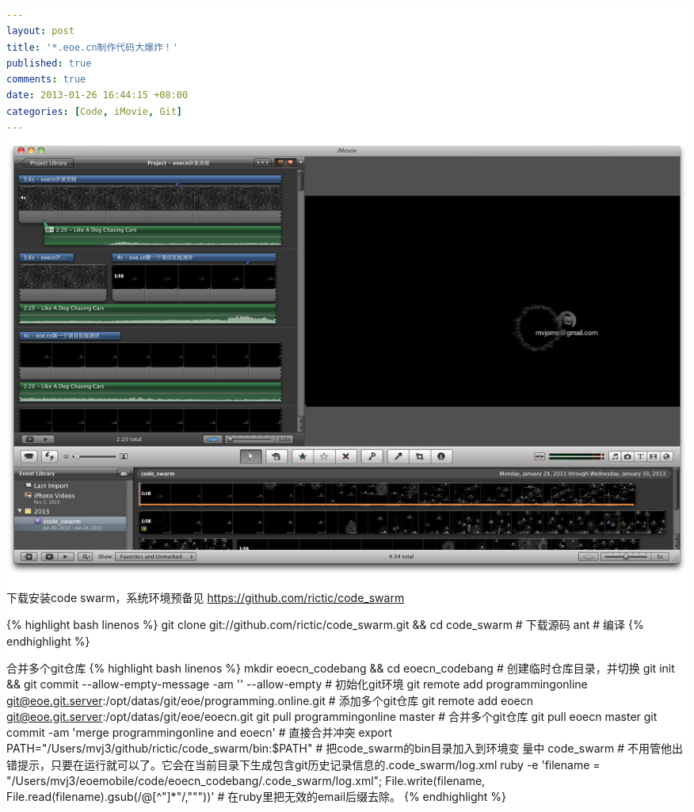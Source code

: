 ```yaml
---
layout: post
title: '*.eoe.cn制作代码大爆炸！'
published: true
comments: true
date: 2013-01-26 16:44:15 +08:00
categories: [Code, iMovie, Git]
---
```


![imovie](/images/2013-01-26-create-a-code-bang-for-eoecn/imovie.png)

下载安装code swarm，系统环境预备见 https://github.com/rictic/code_swarm

{% highlight bash linenos %}
git clone git://github.com/rictic/code_swarm.git && cd code_swarm # 下载源码
ant # 编译
{% endhighlight %}

合并多个git仓库
{% highlight bash linenos %}
mkdir eoecn_codebang && cd eoecn_codebang # 创建临时仓库目录，并切换
git init && git commit --allow-empty-message -am '' --allow-empty # 初始化git环境
git remote add programmingonline git@eoe.git.server:/opt/datas/git/eoe/programming.online.git # 添加多个git仓库
git remote add eoecn git@eoe.git.server:/opt/datas/git/eoe/eoecn.git
git pull programmingonline master # 合并多个git仓库
git pull eoecn master
git commit -am 'merge programmingonline and eoecn' # 直接合并冲突
export PATH="/Users/mvj3/github/rictic/code_swarm/bin:$PATH" # 把code_swarm的bin目录加入到环境变
量中
code_swarm # 不用管他出错提示，只要在运行就可以了。它会在当前目录下生成包含git历史记录信息的.code_swarm/log.xml
ruby -e 'filename = "/Users/mvj3/eoemobile/code/eoecn_codebang/.code_swarm/log.xml"; File.write(filename, File.read(filename).gsub(/@[^"]*\"/,"\""))' # 在ruby里把无效的email后缀去除。
{% endhighlight %}
